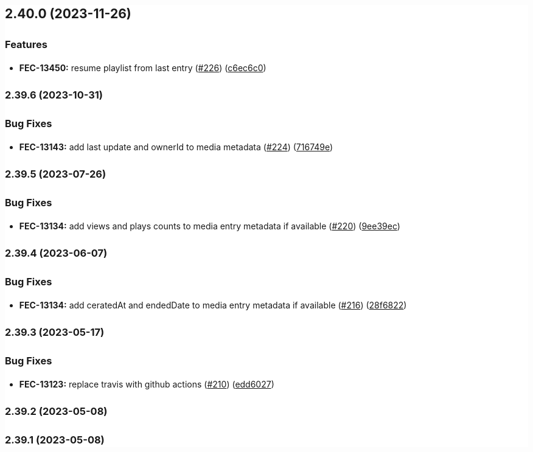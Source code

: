 ## 2.40.0 (2023-11-26)


### Features

* **FEC-13450:** resume playlist from last entry ([#226](https://github.com/kaltura/playkit-js-providers/issues/226)) ([c6ec6c0](https://github.com/kaltura/playkit-js-providers/commit/c6ec6c0))



### 2.39.6 (2023-10-31)


### Bug Fixes

* **FEC-13143:** add last update and ownerId to media metadata ([#224](https://github.com/kaltura/playkit-js-providers/issues/224)) ([716749e](https://github.com/kaltura/playkit-js-providers/commit/716749e))



### 2.39.5 (2023-07-26)


### Bug Fixes

* **FEC-13134:** add views and plays counts to media entry metadata if available ([#220](https://github.com/kaltura/playkit-js-providers/issues/220)) ([9ee39ec](https://github.com/kaltura/playkit-js-providers/commit/9ee39ec))



### 2.39.4 (2023-06-07)


### Bug Fixes

* **FEC-13134:** add ceratedAt and endedDate to media entry metadata if available ([#216](https://github.com/kaltura/playkit-js-providers/issues/216)) ([28f6822](https://github.com/kaltura/playkit-js-providers/commit/28f6822))



### 2.39.3 (2023-05-17)


### Bug Fixes

* **FEC-13123:** replace travis with github actions ([#210](https://github.com/kaltura/playkit-js-providers/issues/210)) ([edd6027](https://github.com/kaltura/playkit-js-providers/commit/edd6027))



### 2.39.2 (2023-05-08)



### 2.39.1 (2023-05-08)
